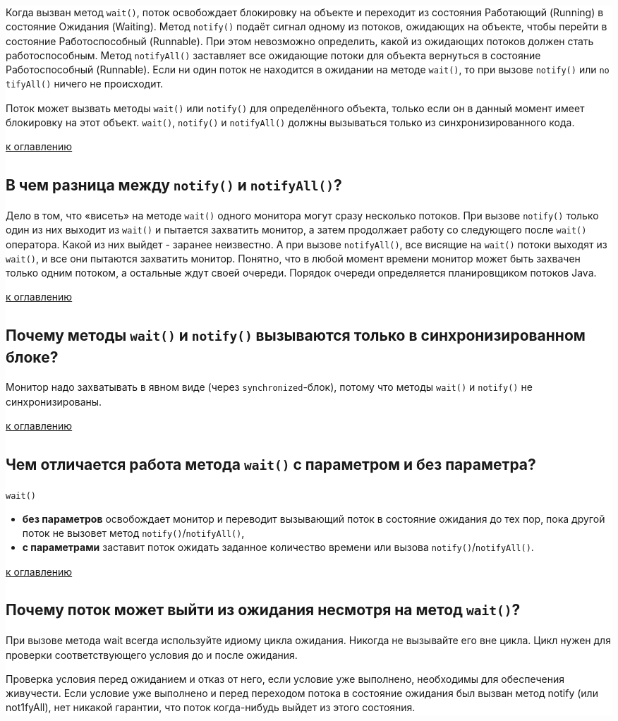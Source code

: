 Когда вызван метод `wait()`, поток освобождает блокировку на объекте и переходит из состояния Работающий (Running) в состояние Ожидания (Waiting). Метод `notify()` подаёт сигнал одному из потоков, ожидающих на объекте, чтобы перейти в состояние Работоспособный (Runnable). При этом невозможно определить, какой из ожидающих потоков должен стать работоспособным. Метод `notifyAll()` заставляет все ожидающие потоки для объекта вернуться в состояние Работоспособный (Runnable). Если ни один поток не находится в ожидании на методе `wait()`, то при вызове `notify()` или `notifyAll()` ничего не происходит.

Поток может вызвать методы `wait()` или `notify()` для определённого объекта, только если он в данный момент имеет блокировку на этот объект. `wait()`, `notify()` и `notifyAll()` должны вызываться только из синхронизированного кода.

[к оглавлению](#Многопоточность)

## В чем разница между `notify()` и `notifyAll()`? 
Дело в том, что «висеть» на методе `wait()` одного монитора могут сразу несколько потоков. При вызове `notify()` только один из них выходит из `wait()` и пытается захватить монитор, а затем продолжает работу со следующего после `wait()` оператора. Какой из них выйдет - заранее неизвестно. А при вызове `notifyAll()`, все висящие на `wait()` потоки выходят из `wait()`, и все они пытаются захватить монитор. Понятно, что в любой момент времени монитор может быть захвачен только одним потоком, а остальные ждут своей очереди. Порядок очереди определяется планировщиком потоков Java.

[к оглавлению](#Многопоточность)

## Почему методы `wait()` и `notify()` вызываются только в синхронизированном блоке?
Монитор надо захватывать в явном виде (через `synchronized`-блок), потому что методы `wait()` и `notify()` не синхронизированы.

[к оглавлению](#Многопоточность)

## Чем отличается работа метода `wait()` с параметром и без параметра?
`wait()`

+ __без параметров__ освобождает монитор и переводит вызывающий поток в состояние ожидания до тех пор, пока другой поток не вызовет метод `notify()`/`notifyAll()`, 
+ __с параметрами__ заставит поток ожидать заданное количество времени или вызова `notify()`/`notifyAll()`.

[к оглавлению](#Многопоточность)

## Почему поток может выйти из ожидания несмотря на метод `wait()`?
При вызове метода wait всегда используйте идиому цикла ожидания. Никогда не вызывайте его вне цикла. Цикл нужен для проверки соответствующего условия до и после ожидания.

Проверка условия перед ожиданием и отказ от него, если условие уже выполнено, необходимы для обеспечения живучести. Если условие уже выполнено и перед переходом потока в состояние ожидания был вызван метод notify (или not1fyAll), нет никакой гарантии, что поток когда-нибудь выйдет из этого состояния.

